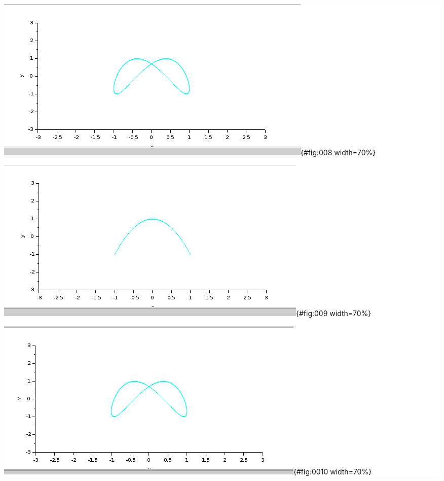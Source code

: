 ![Фигура Лиссажу со следующими параметрами: A = B = 1, a = 2, b = 4, δ = π/4;](image/14.png){#fig:008 width=70%}

![Фигура Лиссажу со следующими параметрами: A = B = 1, a = 2, b = 4, δ = π/2;](image/15.png){#fig:009 width=70%}

![Фигура Лиссажу со следующими параметрами: A = B = 1, a = 2, b = 4, δ = 3π/4;](image/17.png){#fig:0010 width=70%}
